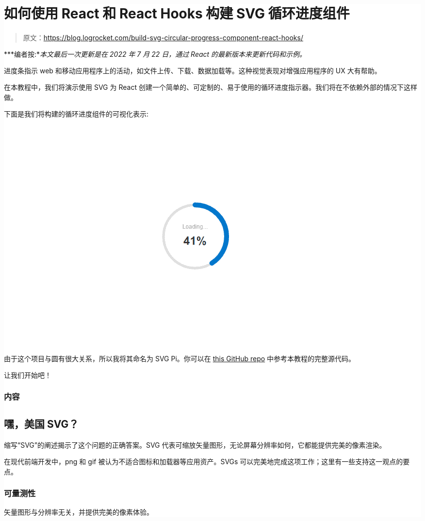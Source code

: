# 如何使用 React 和 React Hooks 构建 SVG 循环进度组件

> 原文：<https://blog.logrocket.com/build-svg-circular-progress-component-react-hooks/>

***编者按:**本文最后一次更新是在 2022 年 7 月 22 日，通过 React 的最新版本来更新代码和示例。*

进度条指示 web 和移动应用程序上的活动，如文件上传、下载、数据加载等。这种视觉表现对增强应用程序的 UX 大有帮助。

在本教程中，我们将演示使用 SVG 为 React 创建一个简单的、可定制的、易于使用的循环进度指示器。我们将在不依赖外部的情况下这样做。

下面是我们将构建的循环进度组件的可视化表示:

![Visual representation of Circular Progress Indicator created with SVG and React](img/5944fcbb7a30dbd24ecd7b68441aa3dc.png)

由于这个项目与圆有很大关系，所以我将其命名为 SVG Pi。你可以在 [this GitHub repo](https://github.com/c99rahul/SVG-Pi) 中参考本教程的完整源代码。

让我们开始吧！

### 内容

## 嘿，美国 SVG？

缩写“SVG”的阐述揭示了这个问题的正确答案。SVG 代表可缩放矢量图形，无论屏幕分辨率如何，它都能提供完美的像素渲染。

在现代前端开发中，png 和 gif 被认为不适合图标和加载器等应用资产。SVGs 可以完美地完成这项工作；这里有一些支持这一观点的要点。

### 可量测性

矢量图形与分辨率无关，并提供完美的像素体验。
